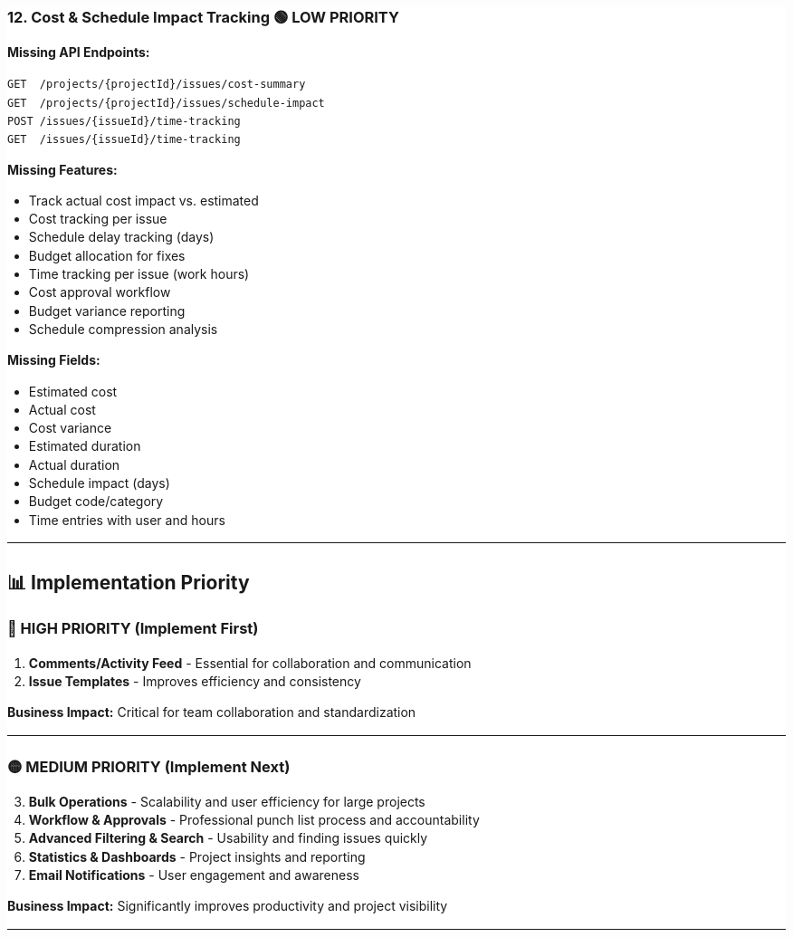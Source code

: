 ### 12. Cost & Schedule Impact Tracking 🟢 LOW PRIORITY

**Missing API Endpoints:**
```
GET  /projects/{projectId}/issues/cost-summary
GET  /projects/{projectId}/issues/schedule-impact
POST /issues/{issueId}/time-tracking
GET  /issues/{issueId}/time-tracking
```

**Missing Features:**
- Track actual cost impact vs. estimated
- Cost tracking per issue
- Schedule delay tracking (days)
- Budget allocation for fixes
- Time tracking per issue (work hours)
- Cost approval workflow
- Budget variance reporting
- Schedule compression analysis

**Missing Fields:**
- Estimated cost
- Actual cost
- Cost variance
- Estimated duration
- Actual duration
- Schedule impact (days)
- Budget code/category
- Time entries with user and hours

---

## 📊 Implementation Priority

### 🔴 HIGH PRIORITY (Implement First)
1. **Comments/Activity Feed** - Essential for collaboration and communication
2. **Issue Templates** - Improves efficiency and consistency

**Business Impact:** Critical for team collaboration and standardization

---

### 🟡 MEDIUM PRIORITY (Implement Next)
3. **Bulk Operations** - Scalability and user efficiency for large projects
4. **Workflow & Approvals** - Professional punch list process and accountability
5. **Advanced Filtering & Search** - Usability and finding issues quickly
6. **Statistics & Dashboards** - Project insights and reporting
7. **Email Notifications** - User engagement and awareness

**Business Impact:** Significantly improves productivity and project visibility

---
